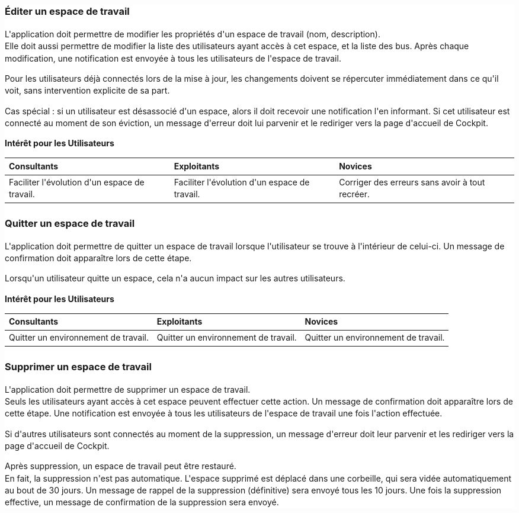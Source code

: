### Éditer un espace de travail

L'application doit permettre de modifier les propriétés d'un espace de travail (nom, description).  
Elle doit aussi permettre de modifier la liste des utilisateurs ayant accès à cet espace, et la liste des bus.
Après chaque modification, une notification est envoyée à tous les utilisateurs de l'espace de travail.

Pour les utilisateurs déjà connectés lors de la mise à jour, les changements doivent se répercuter immédiatement dans ce qu'il voit,
sans intervention explicite de sa part.

Cas spécial : si un utilisateur est désassocié d'un espace, alors il doit recevoir une notification l'en informant.
Si cet utilisateur est connecté au moment de son éviction, un message d'erreur doit lui parvenir et le rediriger vers la
page d'accueil de Cockpit.

**Intérêt pour les Utilisateurs**

| Consultants | Exploitants | Novices |
| :--- | :--- | :--- |
| Faciliter l'évolution d'un espace de travail. | Faciliter l'évolution d'un espace de travail. | Corriger des erreurs sans avoir à tout recréer. |


### Quitter un espace de travail

L'application doit permettre de quitter un espace de travail lorsque l'utilisateur se trouve à l'intérieur de celui-ci.
Un message de confirmation doit apparaître lors de cette étape.

Lorsqu'un utilisateur quitte un espace, cela n'a aucun impact sur les autres utilisateurs.

**Intérêt pour les Utilisateurs**

| Consultants | Exploitants | Novices |
| :--- | :--- | :--- |
| Quitter un environnement de travail. | Quitter un environnement de travail. | Quitter un environnement de travail. |


### Supprimer un espace de travail

L'application doit permettre de supprimer un espace de travail.  
Seuls les utilisateurs ayant accès à cet espace peuvent effectuer cette action.
Un message de confirmation doit apparaître lors de cette étape. Une notification est envoyée à tous les
utilisateurs de l'espace de travail une fois l'action effectuée.

Si d'autres utilisateurs sont connectés au moment de la suppression, un message d'erreur doit leur parvenir et les rediriger vers la
page d'accueil de Cockpit. 

Après suppression, un espace de travail peut être restauré.  
En fait, la suppression n'est pas automatique. L'espace supprimé est déplacé dans une corbeille, qui sera vidée automatiquement
au bout de 30 jours. Un message de rappel de la suppression (définitive) sera envoyé tous les 10 jours. Une fois la suppression
effective, un message de confirmation de la suppression sera envoyé.
